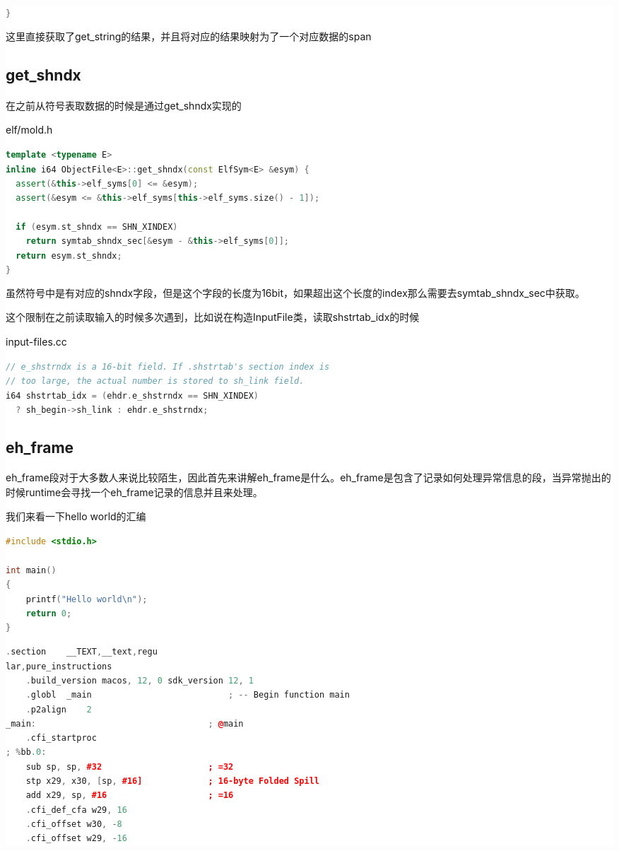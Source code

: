 ```cpp
}
```

这里直接获取了get_string的结果，并且将对应的结果映射为了一个对应数据的span

## get_shndx

在之前从符号表取数据的时候是通过get_shndx实现的

elf/mold.h

```cpp
template <typename E>
inline i64 ObjectFile<E>::get_shndx(const ElfSym<E> &esym) {
  assert(&this->elf_syms[0] <= &esym);
  assert(&esym <= &this->elf_syms[this->elf_syms.size() - 1]);

  if (esym.st_shndx == SHN_XINDEX)
    return symtab_shndx_sec[&esym - &this->elf_syms[0]];
  return esym.st_shndx;
}
```

虽然符号中是有对应的shndx字段，但是这个字段的长度为16bit，如果超出这个长度的index那么需要去symtab_shndx_sec中获取。

这个限制在之前读取输入的时候多次遇到，比如说在构造InputFile类，读取shstrtab_idx的时候

input-files.cc

```cpp
// e_shstrndx is a 16-bit field. If .shstrtab's section index is
// too large, the actual number is stored to sh_link field.
i64 shstrtab_idx = (ehdr.e_shstrndx == SHN_XINDEX)
  ? sh_begin->sh_link : ehdr.e_shstrndx;
```

## eh_frame

eh_frame段对于大多数人来说比较陌生，因此首先来讲解eh_frame是什么。eh_frame是包含了记录如何处理异常信息的段，当异常抛出的时候runtime会寻找一个eh_frame记录的信息并且来处理。

我们来看一下hello world的汇编

```cpp
#include <stdio.h>

int main()
{
    printf("Hello world\n");
    return 0;
}
```

```cpp
.section	__TEXT,__text,regu
lar,pure_instructions
	.build_version macos, 12, 0	sdk_version 12, 1
	.globl	_main                           ; -- Begin function main
	.p2align	2
_main:                                  ; @main
	.cfi_startproc
; %bb.0:
	sub	sp, sp, #32                     ; =32
	stp	x29, x30, [sp, #16]             ; 16-byte Folded Spill
	add	x29, sp, #16                    ; =16
	.cfi_def_cfa w29, 16
	.cfi_offset w30, -8
	.cfi_offset w29, -16
```